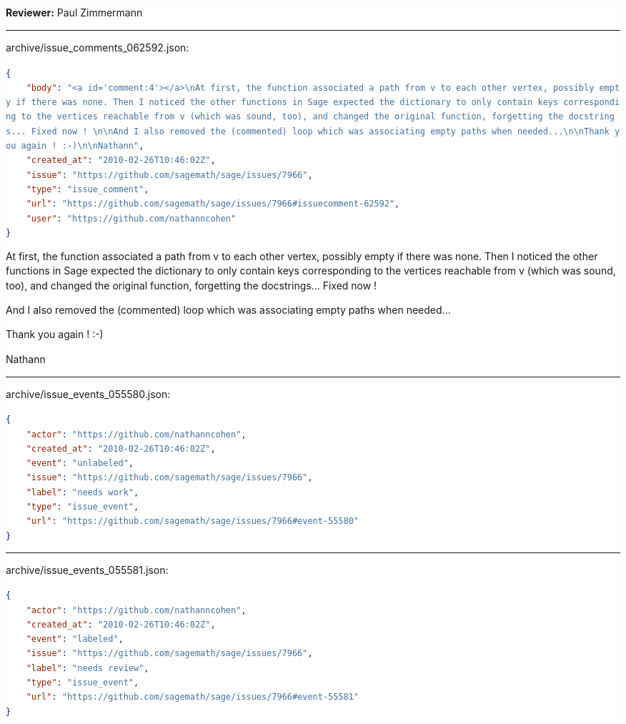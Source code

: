 **Reviewer:** Paul Zimmermann



---

archive/issue_comments_062592.json:
```json
{
    "body": "<a id='comment:4'></a>\nAt first, the function associated a path from v to each other vertex, possibly empty if there was none. Then I noticed the other functions in Sage expected the dictionary to only contain keys corresponding to the vertices reachable from v (which was sound, too), and changed the original function, forgetting the docstrings... Fixed now ! \n\nAnd I also removed the (commented) loop which was associating empty paths when needed...\n\nThank you again ! :-)\n\nNathann",
    "created_at": "2010-02-26T10:46:02Z",
    "issue": "https://github.com/sagemath/sage/issues/7966",
    "type": "issue_comment",
    "url": "https://github.com/sagemath/sage/issues/7966#issuecomment-62592",
    "user": "https://github.com/nathanncohen"
}
```

<a id='comment:4'></a>
At first, the function associated a path from v to each other vertex, possibly empty if there was none. Then I noticed the other functions in Sage expected the dictionary to only contain keys corresponding to the vertices reachable from v (which was sound, too), and changed the original function, forgetting the docstrings... Fixed now ! 

And I also removed the (commented) loop which was associating empty paths when needed...

Thank you again ! :-)

Nathann



---

archive/issue_events_055580.json:
```json
{
    "actor": "https://github.com/nathanncohen",
    "created_at": "2010-02-26T10:46:02Z",
    "event": "unlabeled",
    "issue": "https://github.com/sagemath/sage/issues/7966",
    "label": "needs work",
    "type": "issue_event",
    "url": "https://github.com/sagemath/sage/issues/7966#event-55580"
}
```



---

archive/issue_events_055581.json:
```json
{
    "actor": "https://github.com/nathanncohen",
    "created_at": "2010-02-26T10:46:02Z",
    "event": "labeled",
    "issue": "https://github.com/sagemath/sage/issues/7966",
    "label": "needs review",
    "type": "issue_event",
    "url": "https://github.com/sagemath/sage/issues/7966#event-55581"
}
```
